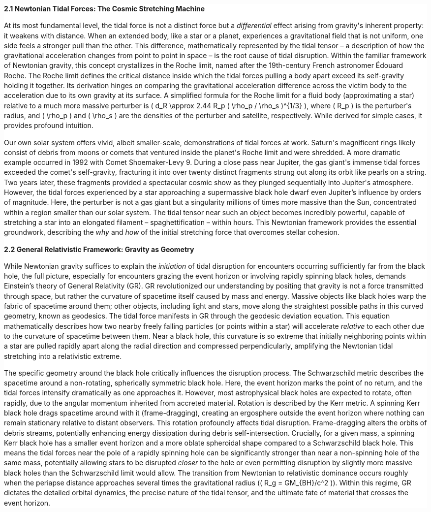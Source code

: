 **2.1 Newtonian Tidal Forces: The Cosmic Stretching Machine**

At its most fundamental level, the tidal force is not a distinct force but a *differential* effect arising from gravity's inherent property: it weakens with distance. When an extended body, like a star or a planet, experiences a gravitational field that is not uniform, one side feels a stronger pull than the other. This difference, mathematically represented by the tidal tensor – a description of how the gravitational acceleration changes from point to point in space – is the root cause of tidal disruption. Within the familiar framework of Newtonian gravity, this concept crystallizes in the Roche limit, named after the 19th-century French astronomer Édouard Roche. The Roche limit defines the critical distance inside which the tidal forces pulling a body apart exceed its self-gravity holding it together. Its derivation hinges on comparing the gravitational acceleration difference across the victim body to the acceleration due to its own gravity at its surface. A simplified formula for the Roche limit for a fluid body (approximating a star) relative to a much more massive perturber is \( d_R \approx 2.44 R_p ( \rho_p / \rho_s )^{1/3} \), where \( R_p \) is the perturber's radius, and \( \rho_p \) and \( \rho_s \) are the densities of the perturber and satellite, respectively. While derived for simple cases, it provides profound intuition.

Our own solar system offers vivid, albeit smaller-scale, demonstrations of tidal forces at work. Saturn's magnificent rings likely consist of debris from moons or comets that ventured inside the planet's Roche limit and were shredded. A more dramatic example occurred in 1992 with Comet Shoemaker-Levy 9. During a close pass near Jupiter, the gas giant's immense tidal forces exceeded the comet's self-gravity, fracturing it into over twenty distinct fragments strung out along its orbit like pearls on a string. Two years later, these fragments provided a spectacular cosmic show as they plunged sequentially into Jupiter's atmosphere. However, the tidal forces experienced by a star approaching a supermassive black hole dwarf even Jupiter’s influence by orders of magnitude. Here, the perturber is not a gas giant but a singularity millions of times more massive than the Sun, concentrated within a region smaller than our solar system. The tidal tensor near such an object becomes incredibly powerful, capable of stretching a star into an elongated filament – spaghettification – within hours. This Newtonian framework provides the essential groundwork, describing the *why* and *how* of the initial stretching force that overcomes stellar cohesion.

**2.2 General Relativistic Framework: Gravity as Geometry**

While Newtonian gravity suffices to explain the *initiation* of tidal disruption for encounters occurring sufficiently far from the black hole, the full picture, especially for encounters grazing the event horizon or involving rapidly spinning black holes, demands Einstein’s theory of General Relativity (GR). GR revolutionized our understanding by positing that gravity is not a force transmitted through space, but rather the curvature of spacetime itself caused by mass and energy. Massive objects like black holes warp the fabric of spacetime around them; other objects, including light and stars, move along the straightest possible paths in this curved geometry, known as geodesics. The tidal force manifests in GR through the geodesic deviation equation. This equation mathematically describes how two nearby freely falling particles (or points within a star) will accelerate *relative* to each other due to the curvature of spacetime between them. Near a black hole, this curvature is so extreme that initially neighboring points within a star are pulled rapidly apart along the radial direction and compressed perpendicularly, amplifying the Newtonian tidal stretching into a relativistic extreme.

The specific geometry around the black hole critically influences the disruption process. The Schwarzschild metric describes the spacetime around a non-rotating, spherically symmetric black hole. Here, the event horizon marks the point of no return, and the tidal forces intensify dramatically as one approaches it. However, most astrophysical black holes are expected to rotate, often rapidly, due to the angular momentum inherited from accreted material. Rotation is described by the Kerr metric. A spinning Kerr black hole drags spacetime around with it (frame-dragging), creating an ergosphere outside the event horizon where nothing can remain stationary relative to distant observers. This rotation profoundly affects tidal disruption. Frame-dragging alters the orbits of debris streams, potentially enhancing energy dissipation during debris self-intersection. Crucially, for a given mass, a spinning Kerr black hole has a smaller event horizon and a more oblate spheroidal shape compared to a Schwarzschild black hole. This means the tidal forces near the pole of a rapidly spinning hole can be significantly stronger than near a non-spinning hole of the same mass, potentially allowing stars to be disrupted *closer* to the hole or even permitting disruption by slightly more massive black holes than the Schwarzschild limit would allow. The transition from Newtonian to relativistic dominance occurs roughly when the periapse distance approaches several times the gravitational radius (\( R_g = GM_{BH}/c^2 \)). Within this regime, GR dictates the detailed orbital dynamics, the precise nature of the tidal tensor, and the ultimate fate of material that crosses the event horizon.
